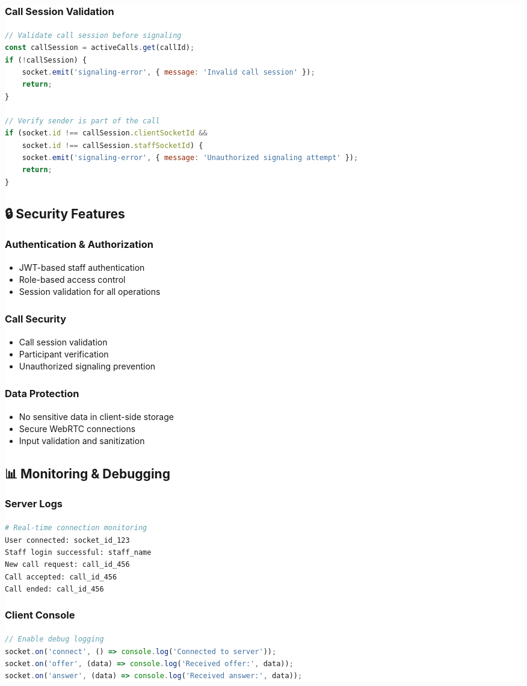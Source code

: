 ### **Call Session Validation**

```javascript
// Validate call session before signaling
const callSession = activeCalls.get(callId);
if (!callSession) {
    socket.emit('signaling-error', { message: 'Invalid call session' });
    return;
}

// Verify sender is part of the call
if (socket.id !== callSession.clientSocketId && 
    socket.id !== callSession.staffSocketId) {
    socket.emit('signaling-error', { message: 'Unauthorized signaling attempt' });
    return;
}
```

## 🔒 Security Features

### **Authentication & Authorization**
- JWT-based staff authentication
- Role-based access control
- Session validation for all operations

### **Call Security**
- Call session validation
- Participant verification
- Unauthorized signaling prevention

### **Data Protection**
- No sensitive data in client-side storage
- Secure WebRTC connections
- Input validation and sanitization

## 📊 Monitoring & Debugging

### **Server Logs**
```bash
# Real-time connection monitoring
User connected: socket_id_123
Staff login successful: staff_name
New call request: call_id_456
Call accepted: call_id_456
Call ended: call_id_456
```

### **Client Console**
```javascript
// Enable debug logging
socket.on('connect', () => console.log('Connected to server'));
socket.on('offer', (data) => console.log('Received offer:', data));
socket.on('answer', (data) => console.log('Received answer:', data));
```
